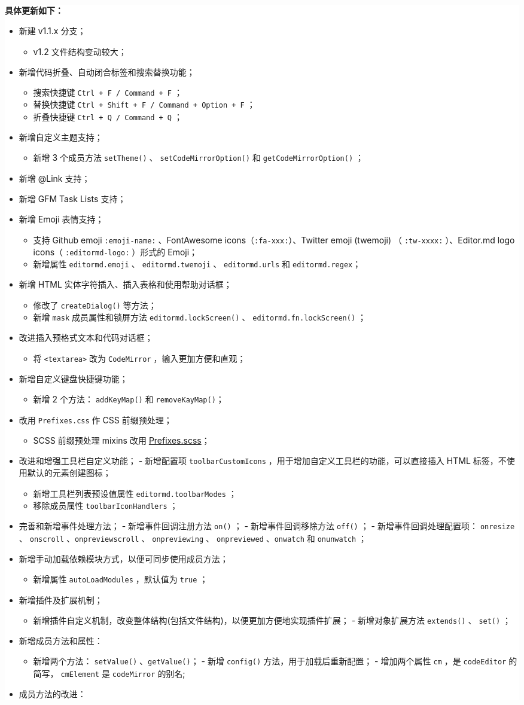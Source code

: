**具体更新如下：**

- 新建 v1.1.x 分支；

  - v1.2 文件结构变动较大；

- 新增代码折叠、自动闭合标签和搜索替换功能；

  - 搜索快捷键 `Ctrl + F / Command + F` ；
  - 替换快捷键 `Ctrl + Shift + F / Command + Option + F` ；
  - 折叠快捷键 `Ctrl + Q / Command + Q` ；

- 新增自定义主题支持；

  - 新增 3 个成员方法 `setTheme()` 、 `setCodeMirrorOption()` 和 `getCodeMirrorOption()` ；

- 新增 @Link 支持；

- 新增 GFM Task Lists 支持；

- 新增 Emoji 表情支持；
  - 支持 Github emoji `:emoji-name:` 、FontAwesome icons（`:fa-xxx:`）、Twitter emoji (twemoji) （ `:tw-xxxx:` ）、Editor.md logo icons（ `:editormd-logo:` ）形式的 Emoji；
  - 新增属性 `editormd.emoji` 、 `editormd.twemoji` 、 `editormd.urls` 和 `editormd.regex`；
- 新增 HTML 实体字符插入、插入表格和使用帮助对话框；

  - 修改了 `createDialog()` 等方法；
  - 新增 `mask` 成员属性和锁屏方法 `editormd.lockScreen()` 、 `editormd.fn.lockScreen()` ；

- 改进插入预格式文本和代码对话框；

  - 将 `<textarea>` 改为 `CodeMirror` ，输入更加方便和直观；

- 新增自定义键盘快捷键功能；

  - 新增 2 个方法： `addKeyMap()` 和 `removeKayMap()`；

- 改用 `Prefixes.css` 作 CSS 前缀预处理；

  - SCSS 前缀预处理 mixins 改用 [Prefixes.scss](https://github.com/pandao/prefixes.scss "Prefixes.scss")；

- 改进和增强工具栏自定义功能； - 新增配置项 `toolbarCustomIcons` ，用于增加自定义工具栏的功能，可以直接插入 HTML 标签，不使用默认的元素创建图标；

  - 新增工具栏列表预设值属性 `editormd.toolbarModes` ；
  - 移除成员属性 `toolbarIconHandlers` ；

- 完善和新增事件处理方法； - 新增事件回调注册方法 `on()` ； - 新增事件回调移除方法 `off()` ； - 新增事件回调处理配置项： `onresize` 、 `onscroll` 、`onpreviewscroll` 、 `onpreviewing` 、 `onpreviewed` 、`onwatch` 和 `onunwatch` ；

- 新增手动加载依赖模块方式，以便可同步使用成员方法；

  - 新增属性 `autoLoadModules` ，默认值为 `true` ；

- 新增插件及扩展机制；

  - 新增插件自定义机制，改变整体结构(包括文件结构)，以便更加方便地实现插件扩展； - 新增对象扩展方法 `extends()` 、 `set()` ；

- 新增成员方法和属性：

  - 新增两个方法： `setValue()` 、`getValue()`； - 新增 `config()` 方法，用于加载后重新配置； - 增加两个属性 `cm` ，是 `codeEditor` 的简写， `cmElement` 是 `codeMirror` 的别名;

- 成员方法的改进：
